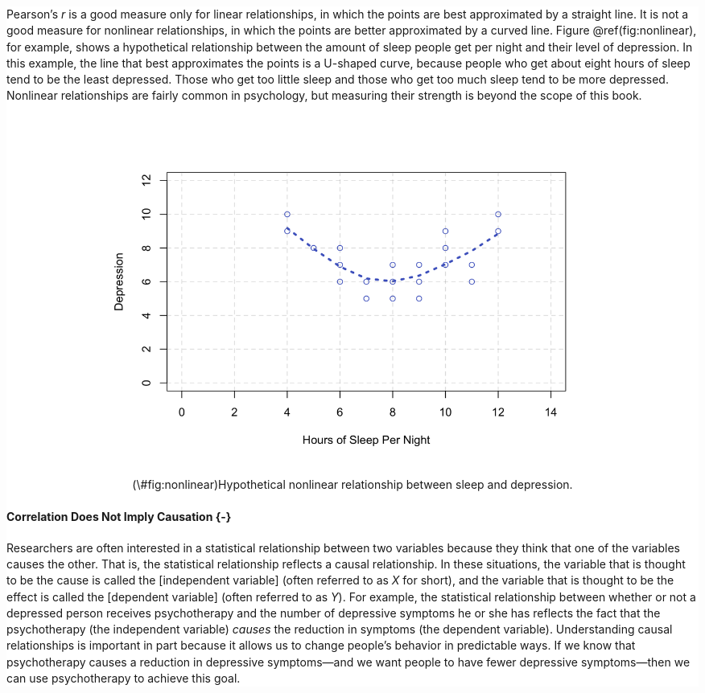 Pearson’s *r* is a good measure only for linear relationships, in which the points are best approximated by a straight line. It is not a good measure for nonlinear relationships, in which the points are better approximated by a curved line. Figure \@ref(fig:nonlinear), for example, shows a hypothetical relationship between the amount of sleep people get per night and their level of depression. In this example, the line that best approximates the points is a U-shaped curve, because people who get about eight hours of sleep tend to be the least depressed. Those who get too little sleep and those who get too much sleep tend to be more depressed. Nonlinear relationships are fairly common in psychology, but measuring their strength is beyond the scope of this book.

<div class="figure" style="text-align: center">
<img src="02-getting-started_files/figure-html/nonlinear-1.png" alt="Hypothetical nonlinear relationship between sleep and depression." width="70%" />
<p class="caption">(\#fig:nonlinear)Hypothetical nonlinear relationship between sleep and depression.</p>
</div>

#### Correlation Does Not Imply Causation {-}

Researchers are often interested in a statistical relationship between two variables because they think that one of the variables causes the other. That is, the statistical relationship reflects a causal relationship. In these situations, the variable that is thought to be the cause is called the [independent variable] (often referred to as *X* for short), and the variable that is thought to be the effect is called the [dependent variable] (often referred to as *Y*). For example, the statistical relationship between whether or not a depressed person receives psychotherapy and the number of depressive symptoms he or she has reflects the fact that the psychotherapy (the independent variable) *causes* the reduction in symptoms (the dependent variable). Understanding causal relationships is important in part because it allows us to change people’s behavior in predictable ways. If we know that psychotherapy causes a reduction in depressive symptoms—and we want people to have fewer depressive symptoms—then we can use psychotherapy to achieve this goal.

